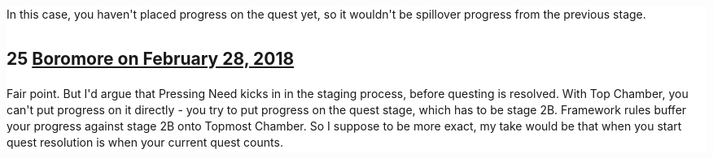 In this case, you haven't placed progress on the quest yet, so it wouldn't be spillover progress from the previous stage.

## 25 [Boromore on February 28, 2018](https://community.fantasyflightgames.com/topic/266007-topmost-chamber/?do=findComment&comment=3231531)

Fair point. But I'd argue that Pressing Need kicks in in the staging process, before questing is resolved. With Top Chamber, you can't put progress on it directly - you try to put progress on the quest stage, which has to be stage 2B. Framework rules buffer your progress against stage 2B onto Topmost Chamber. So I suppose to be more exact, my take would be that when you start quest resolution is when your current quest counts.

